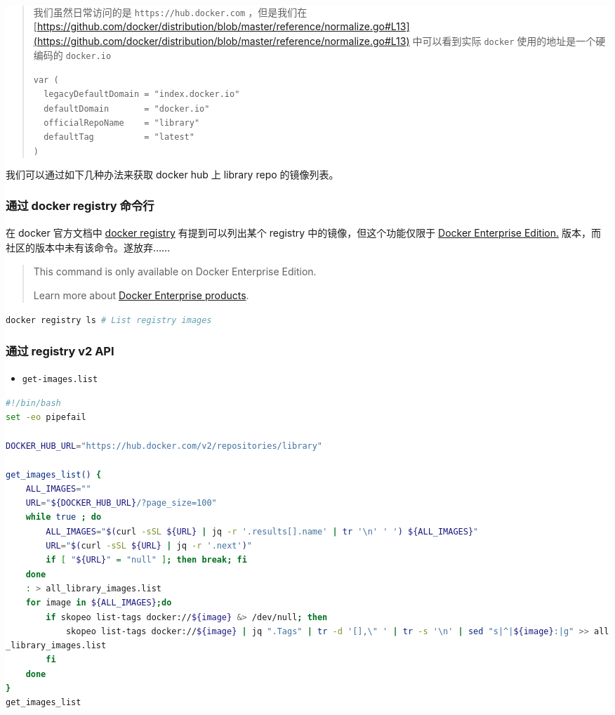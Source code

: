 > 我们虽然日常访问的是 `https://hub.docker.com` ，但是我们在 [https://github.com/docker/distribution/blob/master/reference/normalize.go#L13](https://github.com/docker/distribution/blob/master/reference/normalize.go#L13) 中可以看到实际 `docker` 使用的地址是一个硬编码的 `docker.io`
>
> ```golang
> var (
> 	legacyDefaultDomain = "index.docker.io"
> 	defaultDomain       = "docker.io"
> 	officialRepoName    = "library"
> 	defaultTag          = "latest"
> )
> ```

我们可以通过如下几种办法来获取 docker hub 上 library repo 的镜像列表。

### 通过 docker registry 命令行

在 docker 官方文档中 [docker registry](https://docs.docker.com/engine/reference/commandline/registry/) 有提到可以列出某个 registry 中的镜像，但这个功能仅限于 [Docker Enterprise Edition.](https://docs.docker.com/ee/supported-platforms/) 版本，而社区的版本中未有该命令。遂放弃……

> This command is only available on Docker Enterprise Edition.
>
> Learn more about [Docker Enterprise products](https://docs.docker.com/ee/supported-platforms/).

```bash
docker registry ls # List registry images
```

### 通过 registry v2 API

- `get-images.list`

```bash
#!/bin/bash
set -eo pipefail

DOCKER_HUB_URL="https://hub.docker.com/v2/repositories/library"

get_images_list() {
    ALL_IMAGES=""
    URL="${DOCKER_HUB_URL}/?page_size=100"
    while true ; do
        ALL_IMAGES="$(curl -sSL ${URL} | jq -r '.results[].name' | tr '\n' ' ') ${ALL_IMAGES}"
        URL="$(curl -sSL ${URL} | jq -r '.next')"
        if [ "${URL}" = "null" ]; then break; fi
    done
    : > all_library_images.list
    for image in ${ALL_IMAGES};do
        if skopeo list-tags docker://${image} &> /dev/null; then
            skopeo list-tags docker://${image} | jq ".Tags" | tr -d '[],\" ' | tr -s '\n' | sed "s|^|${image}:|g" >> all_library_images.list
        fi
    done
}
get_images_list
```
